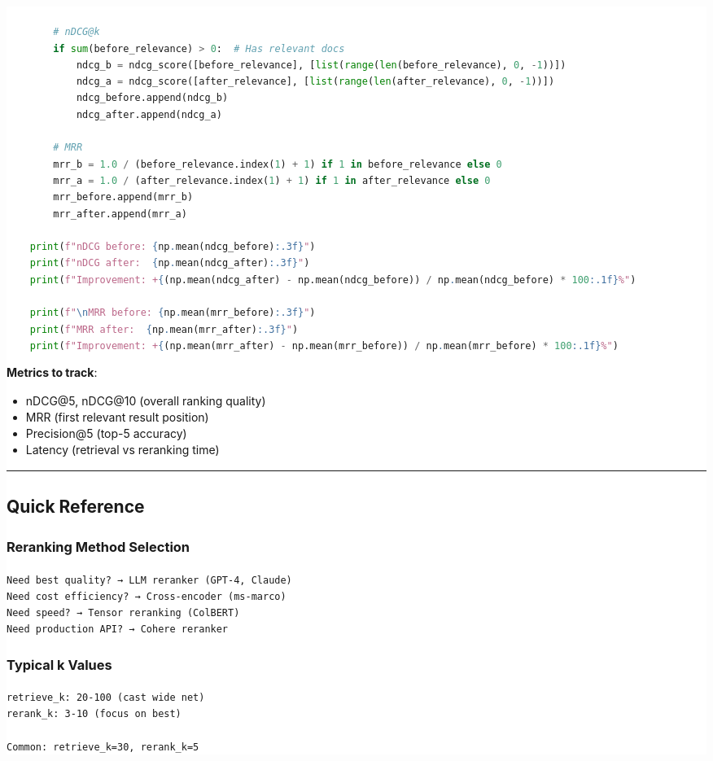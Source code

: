 ```python

        # nDCG@k
        if sum(before_relevance) > 0:  # Has relevant docs
            ndcg_b = ndcg_score([before_relevance], [list(range(len(before_relevance), 0, -1))])
            ndcg_a = ndcg_score([after_relevance], [list(range(len(after_relevance), 0, -1))])
            ndcg_before.append(ndcg_b)
            ndcg_after.append(ndcg_a)

        # MRR
        mrr_b = 1.0 / (before_relevance.index(1) + 1) if 1 in before_relevance else 0
        mrr_a = 1.0 / (after_relevance.index(1) + 1) if 1 in after_relevance else 0
        mrr_before.append(mrr_b)
        mrr_after.append(mrr_a)

    print(f"nDCG before: {np.mean(ndcg_before):.3f}")
    print(f"nDCG after:  {np.mean(ndcg_after):.3f}")
    print(f"Improvement: +{(np.mean(ndcg_after) - np.mean(ndcg_before)) / np.mean(ndcg_before) * 100:.1f}%")

    print(f"\nMRR before: {np.mean(mrr_before):.3f}")
    print(f"MRR after:  {np.mean(mrr_after):.3f}")
    print(f"Improvement: +{(np.mean(mrr_after) - np.mean(mrr_before)) / np.mean(mrr_before) * 100:.1f}%")
```

**Metrics to track**:
- nDCG@5, nDCG@10 (overall ranking quality)
- MRR (first relevant result position)
- Precision@5 (top-5 accuracy)
- Latency (retrieval vs reranking time)

---

## Quick Reference

### Reranking Method Selection
```
Need best quality? → LLM reranker (GPT-4, Claude)
Need cost efficiency? → Cross-encoder (ms-marco)
Need speed? → Tensor reranking (ColBERT)
Need production API? → Cohere reranker
```

### Typical k Values
```
retrieve_k: 20-100 (cast wide net)
rerank_k: 3-10 (focus on best)

Common: retrieve_k=30, rerank_k=5
```
